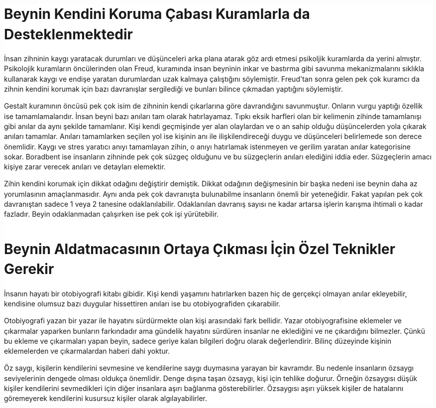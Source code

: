 # Beynin Kendini Koruma Çabası Kuramlarla da Desteklenmektedir
İnsan zihninin kaygı yaratacak durumları ve düşünceleri arka plana atarak göz ardı etmesi psikoljik kuramlarda da yerini almıştır.
Psikolojik kuramların öncülerinden olan Freud, kuramında insan beyninin inkar ve bastırma gibi savunma mekanizmalarını sıklıkla kullanarak kaygı ve endişe yaratan durumlardan uzak kalmaya çalıştığını söylemiştir.
Freud'tan sonra gelen pek çok kuramcı da zihnin kendini korumak için bazı davranışlar sergilediği ve bunları bilince çıkmadan yaptığını söylemiştir.

Gestalt kuramının öncüsü pek çok isim de zihninin kendi çıkarlarına göre davrandığını savunmuştur.
Onların vurgu yaptığı özellik ise tamamlamalarıdır.
İnsan beyni bazı anıları tam olarak hatırlayamaz.
Tıpkı eksik harfleri olan bir kelimenin zihinde tamamlanışı gibi anılar da aynı şekilde tamamlanır.
Kişi kendi geçmişinde yer alan olaylardan ve o an sahip olduğu düşüncelerden yola çıkarak anıları tamamlar.
Anıları tamamlarken seçilen yol ise kişinin anı ile ilişkilendireceği duygu ve düşünceleri belirlemede son derece önemlidir.
Kaygı ve stres yaratıcı anıyı tamamlayan zihin, o anıyı hatırlamak istenmeyen ve gerilim yaratan anılar kategorisine sokar.
Boradbent ise insanların zihninde pek çok süzgeç olduğunu ve bu süzgeçlerin anıları elediğini iddia eder.
Süzgeçlerin amacı kişiye zarar verecek anıları ve detayları elemektir.

Zihin kendini korumak için dikkat odağını değiştirir demiştik.
Dikkat odağının değişmesinin bir başka nedeni ise beynin daha az yorumlasının amaçlanmasıdır.
Aynı anda pek çok davranışta bulunabilme insanların önemli bir yeteneğidir.
Fakat yapılan pek çok davranıştan sadece 1 veya 2 tanesine odaklanılabilir.
Odaklanılan davranış sayısı ne kadar artarsa işlerin karışma ihtimali o kadar fazladır.
Beyin odaklanmadan çalışırken ise pek çok işi yürütebilir.

# Beynin Aldatmacasının Ortaya Çıkması İçin Özel Teknikler Gerekir
İnsanın hayatı bir otobiyografi kitabı gibidir.
Kişi kendi yaşamını hatırlarken bazen hiç de gerçekçi olmayan anılar ekleyebilir, kendisine olumsuz bazı duygular hissettiren anıları ise bu otobiyografiden çıkarabilir.

Otobiyografi yazan bir yazar ile hayatını sürdürmekte olan kişi arasındaki fark bellidir.
Yazar otobiyografisine eklemeler ve çıkarmalar yaparken bunların farkındadır ama gündelik hayatını sürdüren insanlar ne eklediğini ve ne çıkardığını bilmezler.
Çünkü bu ekleme ve çıkarmaları yapan beyin, sadece geriye kalan bilgileri doğru olarak değerlendirir.
Bilinç düzeyinde kişinin eklemelerden ve çıkarmalardan haberi dahi yoktur.

Öz saygı, kişilerin kendilerini sevmesine ve kendilerine saygı duymasına yarayan bir kavramdır.
Bu nedenle insanların özsaygı seviyelerinin dengede olması oldukça önemlidir.
Denge dışına taşan özsaygı, kişi için tehlike doğurur.
Örneğin özsaygısı düşük kişiler kendilerini sevmedikleri için diğer insanlara aşırı bağlanma gösterebilirler.
Özsaygısı aşırı yüksek kişiler de hatalarını göremeyerek kendilerini kusursuz kişiler olarak algılayabilirler.
